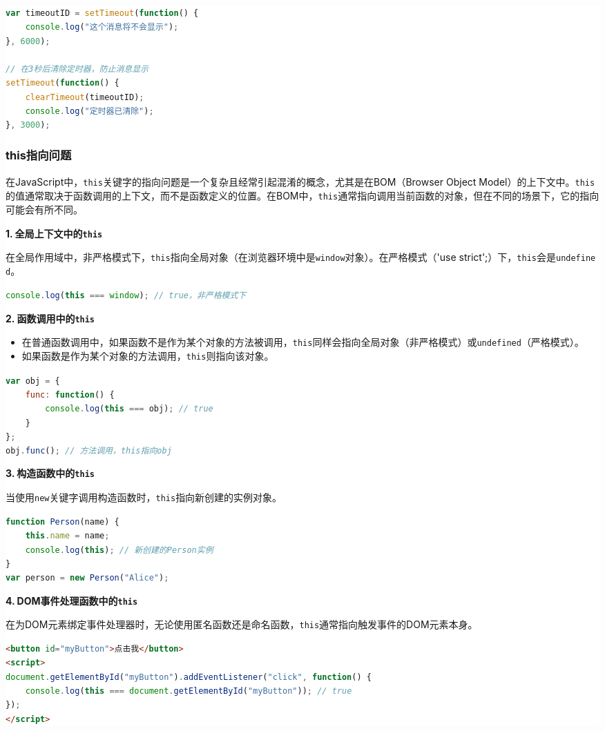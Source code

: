 ```javascript
var timeoutID = setTimeout(function() {
    console.log("这个消息将不会显示");
}, 6000);

// 在3秒后清除定时器，防止消息显示
setTimeout(function() {
    clearTimeout(timeoutID);
    console.log("定时器已清除");
}, 3000);
```



### this指向问题

在JavaScript中，`this`关键字的指向问题是一个复杂且经常引起混淆的概念，尤其是在BOM（Browser Object Model）的上下文中。`this`的值通常取决于函数调用的上下文，而不是函数定义的位置。在BOM中，`this`通常指向调用当前函数的对象，但在不同的场景下，它的指向可能会有所不同。

**1. 全局上下文中的`this`**

在全局作用域中，非严格模式下，`this`指向全局对象（在浏览器环境中是`window`对象）。在严格模式（'use strict';）下，`this`会是`undefined`。

```javascript
console.log(this === window); // true，非严格模式下
```

**2. 函数调用中的`this`**

- 在普通函数调用中，如果函数不是作为某个对象的方法被调用，`this`同样会指向全局对象（非严格模式）或`undefined`（严格模式）。
- 如果函数是作为某个对象的方法调用，`this`则指向该对象。

```javascript
var obj = {
    func: function() {
        console.log(this === obj); // true
    }
};
obj.func(); // 方法调用，this指向obj
```

**3. 构造函数中的`this`**

当使用`new`关键字调用构造函数时，`this`指向新创建的实例对象。

```javascript
function Person(name) {
    this.name = name;
    console.log(this); // 新创建的Person实例
}
var person = new Person("Alice");
```

**4. DOM事件处理函数中的`this`**

在为DOM元素绑定事件处理器时，无论使用匿名函数还是命名函数，`this`通常指向触发事件的DOM元素本身。

```html
<button id="myButton">点击我</button>
<script>
document.getElementById("myButton").addEventListener("click", function() {
    console.log(this === document.getElementById("myButton")); // true
});
</script>
```
